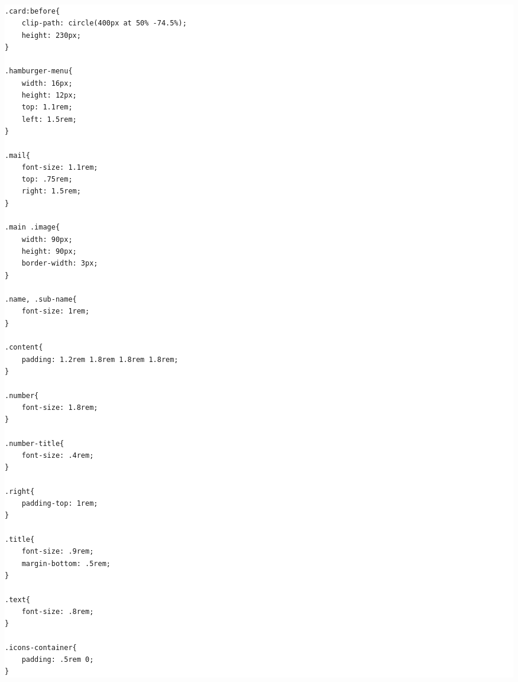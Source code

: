     .card:before{
        clip-path: circle(400px at 50% -74.5%);
        height: 230px;
    }

    .hamburger-menu{
        width: 16px;
        height: 12px;
        top: 1.1rem;
        left: 1.5rem;
    }

    .mail{
        font-size: 1.1rem;
        top: .75rem;
        right: 1.5rem;
    }

    .main .image{
        width: 90px;
        height: 90px;
        border-width: 3px;
    }

    .name, .sub-name{
        font-size: 1rem;
    }

    .content{
        padding: 1.2rem 1.8rem 1.8rem 1.8rem;
    }

    .number{
        font-size: 1.8rem;
    }

    .number-title{
        font-size: .4rem;
    }

    .right{
        padding-top: 1rem;
    }

    .title{
        font-size: .9rem;
        margin-bottom: .5rem;
    }

    .text{
        font-size: .8rem;
    }

    .icons-container{
        padding: .5rem 0;
    }
